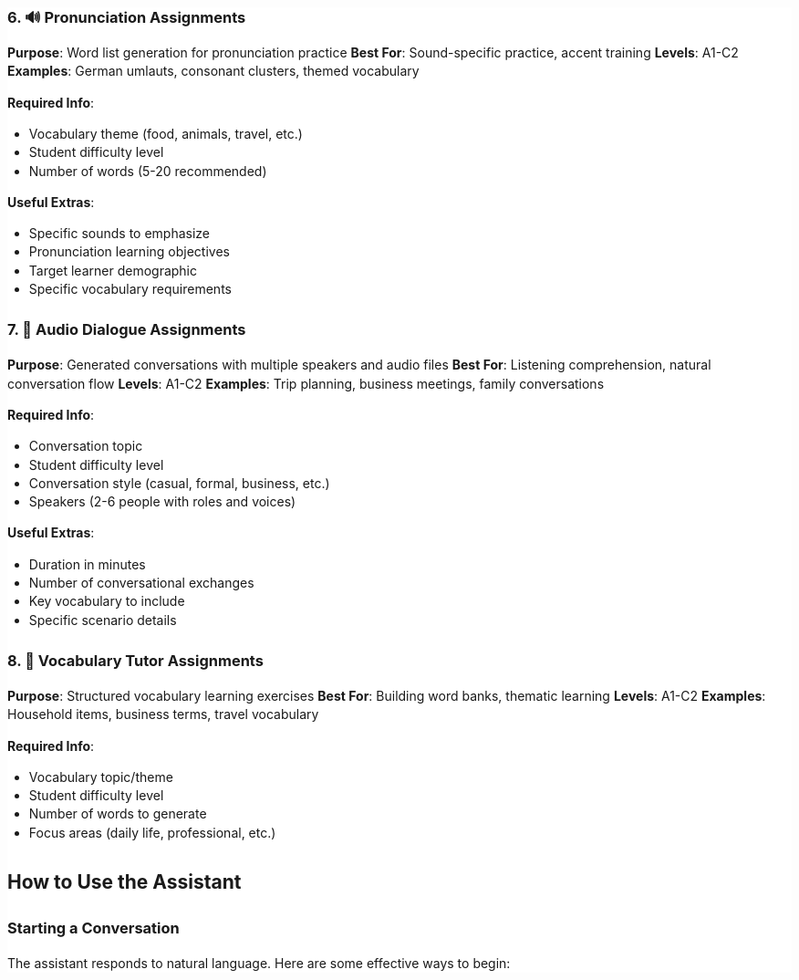 ### 6. 🔊 Pronunciation Assignments
**Purpose**: Word list generation for pronunciation practice
**Best For**: Sound-specific practice, accent training
**Levels**: A1-C2
**Examples**: German umlauts, consonant clusters, themed vocabulary

**Required Info**:
- Vocabulary theme (food, animals, travel, etc.)
- Student difficulty level
- Number of words (5-20 recommended)

**Useful Extras**:
- Specific sounds to emphasize
- Pronunciation learning objectives
- Target learner demographic
- Specific vocabulary requirements

### 7. 🎵 Audio Dialogue Assignments
**Purpose**: Generated conversations with multiple speakers and audio files
**Best For**: Listening comprehension, natural conversation flow
**Levels**: A1-C2
**Examples**: Trip planning, business meetings, family conversations

**Required Info**:
- Conversation topic
- Student difficulty level
- Conversation style (casual, formal, business, etc.)
- Speakers (2-6 people with roles and voices)

**Useful Extras**:
- Duration in minutes
- Number of conversational exchanges
- Key vocabulary to include
- Specific scenario details

### 8. 📖 Vocabulary Tutor Assignments
**Purpose**: Structured vocabulary learning exercises
**Best For**: Building word banks, thematic learning
**Levels**: A1-C2
**Examples**: Household items, business terms, travel vocabulary

**Required Info**:
- Vocabulary topic/theme
- Student difficulty level
- Number of words to generate
- Focus areas (daily life, professional, etc.)

## How to Use the Assistant

### Starting a Conversation

The assistant responds to natural language. Here are some effective ways to begin:
